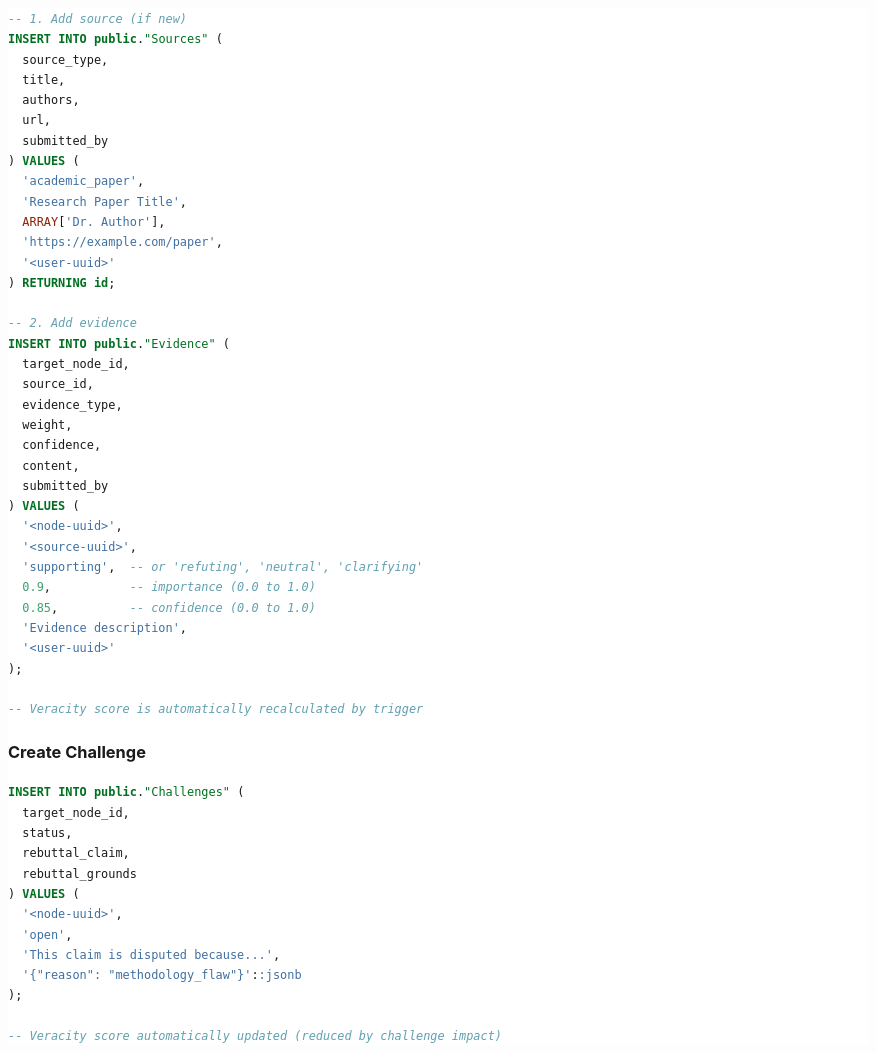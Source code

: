 ```sql
-- 1. Add source (if new)
INSERT INTO public."Sources" (
  source_type,
  title,
  authors,
  url,
  submitted_by
) VALUES (
  'academic_paper',
  'Research Paper Title',
  ARRAY['Dr. Author'],
  'https://example.com/paper',
  '<user-uuid>'
) RETURNING id;

-- 2. Add evidence
INSERT INTO public."Evidence" (
  target_node_id,
  source_id,
  evidence_type,
  weight,
  confidence,
  content,
  submitted_by
) VALUES (
  '<node-uuid>',
  '<source-uuid>',
  'supporting',  -- or 'refuting', 'neutral', 'clarifying'
  0.9,           -- importance (0.0 to 1.0)
  0.85,          -- confidence (0.0 to 1.0)
  'Evidence description',
  '<user-uuid>'
);

-- Veracity score is automatically recalculated by trigger
```

### Create Challenge

```sql
INSERT INTO public."Challenges" (
  target_node_id,
  status,
  rebuttal_claim,
  rebuttal_grounds
) VALUES (
  '<node-uuid>',
  'open',
  'This claim is disputed because...',
  '{"reason": "methodology_flaw"}'::jsonb
);

-- Veracity score automatically updated (reduced by challenge impact)
```
